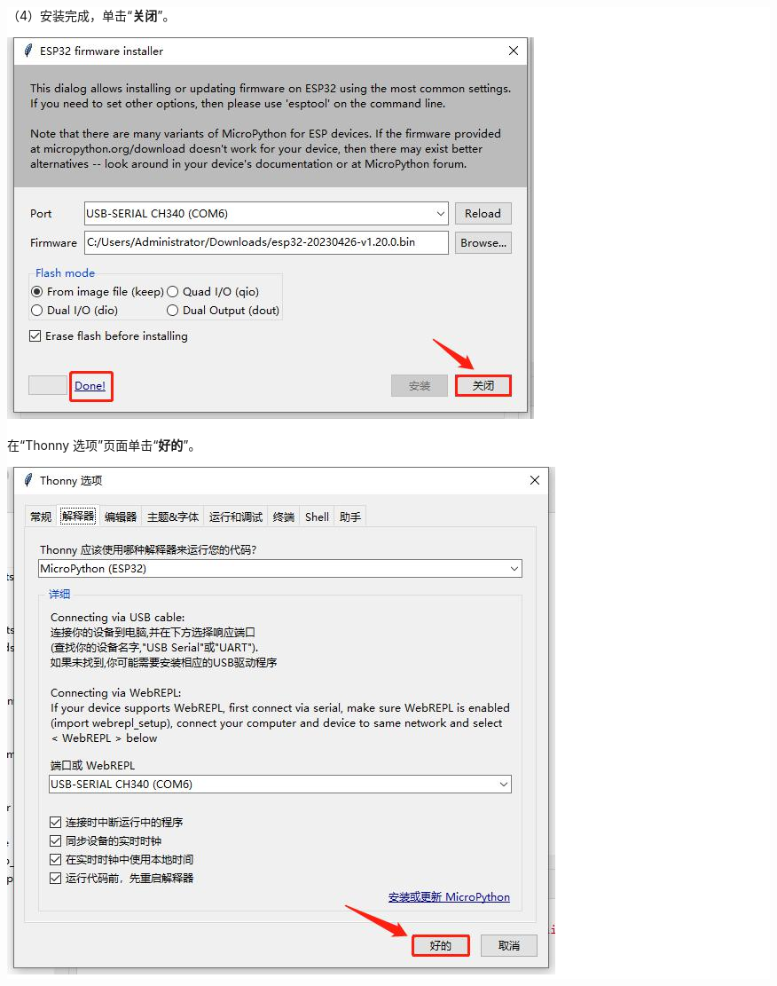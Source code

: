（4）安装完成，单击“**关闭**”。

![image55](pictures/image55.jpeg)

在“Thonny 选项”页面单击“**好的**”。

![image56](pictures/image56.jpeg)
